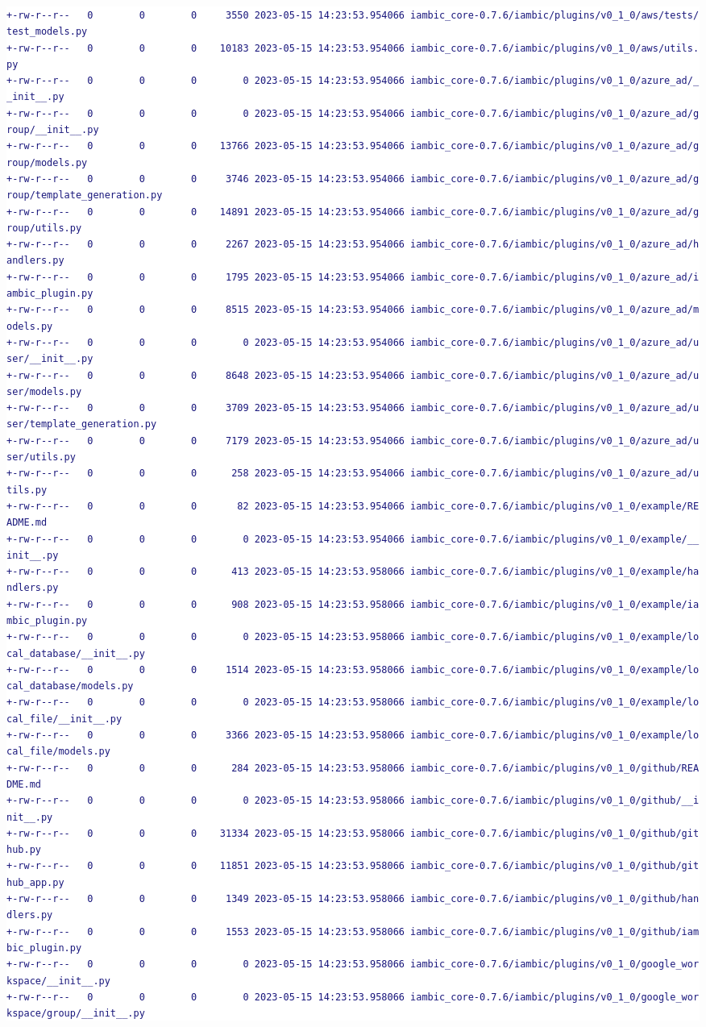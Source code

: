 ```diff
+-rw-r--r--   0        0        0     3550 2023-05-15 14:23:53.954066 iambic_core-0.7.6/iambic/plugins/v0_1_0/aws/tests/test_models.py
+-rw-r--r--   0        0        0    10183 2023-05-15 14:23:53.954066 iambic_core-0.7.6/iambic/plugins/v0_1_0/aws/utils.py
+-rw-r--r--   0        0        0        0 2023-05-15 14:23:53.954066 iambic_core-0.7.6/iambic/plugins/v0_1_0/azure_ad/__init__.py
+-rw-r--r--   0        0        0        0 2023-05-15 14:23:53.954066 iambic_core-0.7.6/iambic/plugins/v0_1_0/azure_ad/group/__init__.py
+-rw-r--r--   0        0        0    13766 2023-05-15 14:23:53.954066 iambic_core-0.7.6/iambic/plugins/v0_1_0/azure_ad/group/models.py
+-rw-r--r--   0        0        0     3746 2023-05-15 14:23:53.954066 iambic_core-0.7.6/iambic/plugins/v0_1_0/azure_ad/group/template_generation.py
+-rw-r--r--   0        0        0    14891 2023-05-15 14:23:53.954066 iambic_core-0.7.6/iambic/plugins/v0_1_0/azure_ad/group/utils.py
+-rw-r--r--   0        0        0     2267 2023-05-15 14:23:53.954066 iambic_core-0.7.6/iambic/plugins/v0_1_0/azure_ad/handlers.py
+-rw-r--r--   0        0        0     1795 2023-05-15 14:23:53.954066 iambic_core-0.7.6/iambic/plugins/v0_1_0/azure_ad/iambic_plugin.py
+-rw-r--r--   0        0        0     8515 2023-05-15 14:23:53.954066 iambic_core-0.7.6/iambic/plugins/v0_1_0/azure_ad/models.py
+-rw-r--r--   0        0        0        0 2023-05-15 14:23:53.954066 iambic_core-0.7.6/iambic/plugins/v0_1_0/azure_ad/user/__init__.py
+-rw-r--r--   0        0        0     8648 2023-05-15 14:23:53.954066 iambic_core-0.7.6/iambic/plugins/v0_1_0/azure_ad/user/models.py
+-rw-r--r--   0        0        0     3709 2023-05-15 14:23:53.954066 iambic_core-0.7.6/iambic/plugins/v0_1_0/azure_ad/user/template_generation.py
+-rw-r--r--   0        0        0     7179 2023-05-15 14:23:53.954066 iambic_core-0.7.6/iambic/plugins/v0_1_0/azure_ad/user/utils.py
+-rw-r--r--   0        0        0      258 2023-05-15 14:23:53.954066 iambic_core-0.7.6/iambic/plugins/v0_1_0/azure_ad/utils.py
+-rw-r--r--   0        0        0       82 2023-05-15 14:23:53.954066 iambic_core-0.7.6/iambic/plugins/v0_1_0/example/README.md
+-rw-r--r--   0        0        0        0 2023-05-15 14:23:53.954066 iambic_core-0.7.6/iambic/plugins/v0_1_0/example/__init__.py
+-rw-r--r--   0        0        0      413 2023-05-15 14:23:53.958066 iambic_core-0.7.6/iambic/plugins/v0_1_0/example/handlers.py
+-rw-r--r--   0        0        0      908 2023-05-15 14:23:53.958066 iambic_core-0.7.6/iambic/plugins/v0_1_0/example/iambic_plugin.py
+-rw-r--r--   0        0        0        0 2023-05-15 14:23:53.958066 iambic_core-0.7.6/iambic/plugins/v0_1_0/example/local_database/__init__.py
+-rw-r--r--   0        0        0     1514 2023-05-15 14:23:53.958066 iambic_core-0.7.6/iambic/plugins/v0_1_0/example/local_database/models.py
+-rw-r--r--   0        0        0        0 2023-05-15 14:23:53.958066 iambic_core-0.7.6/iambic/plugins/v0_1_0/example/local_file/__init__.py
+-rw-r--r--   0        0        0     3366 2023-05-15 14:23:53.958066 iambic_core-0.7.6/iambic/plugins/v0_1_0/example/local_file/models.py
+-rw-r--r--   0        0        0      284 2023-05-15 14:23:53.958066 iambic_core-0.7.6/iambic/plugins/v0_1_0/github/README.md
+-rw-r--r--   0        0        0        0 2023-05-15 14:23:53.958066 iambic_core-0.7.6/iambic/plugins/v0_1_0/github/__init__.py
+-rw-r--r--   0        0        0    31334 2023-05-15 14:23:53.958066 iambic_core-0.7.6/iambic/plugins/v0_1_0/github/github.py
+-rw-r--r--   0        0        0    11851 2023-05-15 14:23:53.958066 iambic_core-0.7.6/iambic/plugins/v0_1_0/github/github_app.py
+-rw-r--r--   0        0        0     1349 2023-05-15 14:23:53.958066 iambic_core-0.7.6/iambic/plugins/v0_1_0/github/handlers.py
+-rw-r--r--   0        0        0     1553 2023-05-15 14:23:53.958066 iambic_core-0.7.6/iambic/plugins/v0_1_0/github/iambic_plugin.py
+-rw-r--r--   0        0        0        0 2023-05-15 14:23:53.958066 iambic_core-0.7.6/iambic/plugins/v0_1_0/google_workspace/__init__.py
+-rw-r--r--   0        0        0        0 2023-05-15 14:23:53.958066 iambic_core-0.7.6/iambic/plugins/v0_1_0/google_workspace/group/__init__.py
```